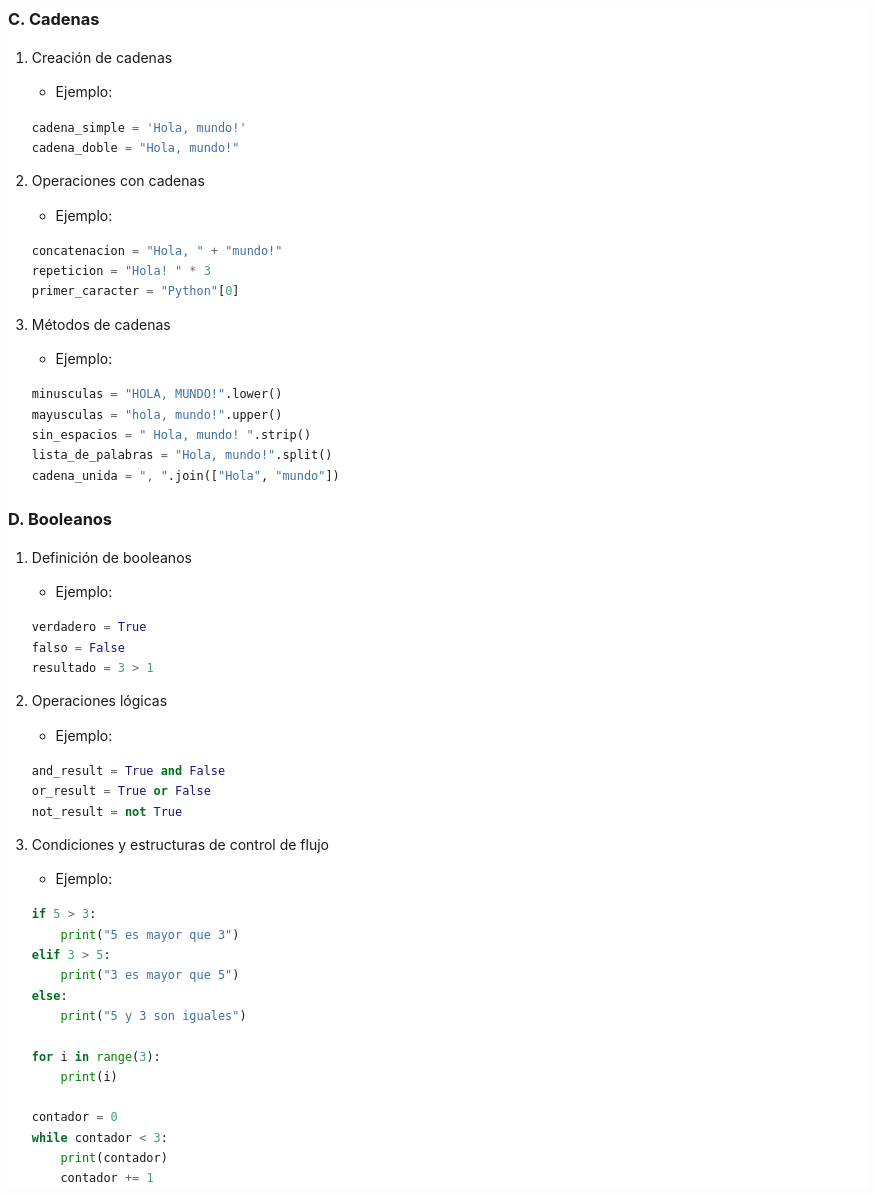 ### C. Cadenas
1. Creación de cadenas
   * Ejemplo:
   ```python
   cadena_simple = 'Hola, mundo!'
   cadena_doble = "Hola, mundo!"
   ```

2. Operaciones con cadenas
   * Ejemplo:
   ```python
   concatenacion = "Hola, " + "mundo!"
   repeticion = "Hola! " * 3
   primer_caracter = "Python"[0]
   ```

3. Métodos de cadenas
   * Ejemplo:
   ```python
   minusculas = "HOLA, MUNDO!".lower()
   mayusculas = "hola, mundo!".upper()
   sin_espacios = " Hola, mundo! ".strip()
   lista_de_palabras = "Hola, mundo!".split()
   cadena_unida = ", ".join(["Hola", "mundo"])
   ```

### D. Booleanos
1. Definición de booleanos
   * Ejemplo:
   ```python
   verdadero = True
   falso = False
   resultado = 3 > 1
   ```

2. Operaciones lógicas
   * Ejemplo:
   ```python
   and_result = True and False
   or_result = True or False
   not_result = not True
   ```

3. Condiciones y estructuras de control de flujo
   * Ejemplo:
   ```python
   if 5 > 3:
       print("5 es mayor que 3")
   elif 3 > 5:
       print("3 es mayor que 5")
   else:
       print("5 y 3 son iguales")

   for i in range(3):
       print(i)

   contador = 0
   while contador < 3:
       print(contador)
       contador += 1
   ```
